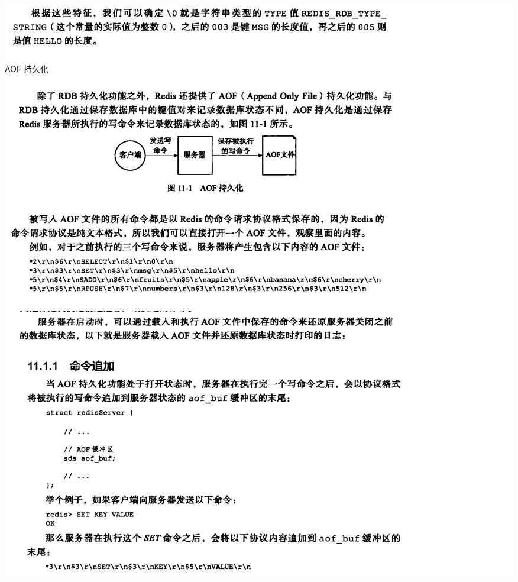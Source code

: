 ![](redispic/b25.png)

AOF 持久化

![](redispic/b26.png)

![](redispic/b27.png)

![](redispic/b28.png)

![](redispic/b29.png)
